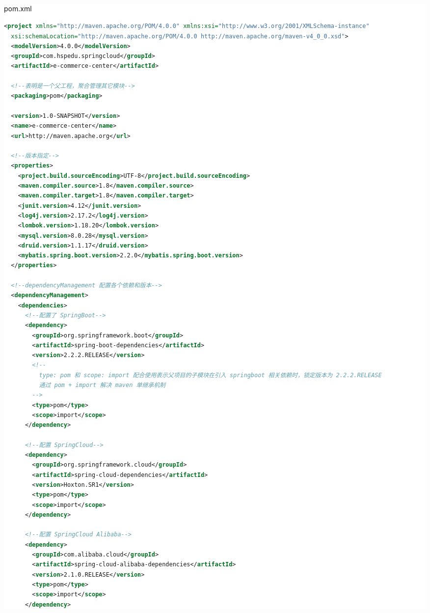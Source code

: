 pom.xml

```xml
<project xmlns="http://maven.apache.org/POM/4.0.0" xmlns:xsi="http://www.w3.org/2001/XMLSchema-instance"
  xsi:schemaLocation="http://maven.apache.org/POM/4.0.0 http://maven.apache.org/maven-v4_0_0.xsd">
  <modelVersion>4.0.0</modelVersion>
  <groupId>com.hspedu.springcloud</groupId>
  <artifactId>e-commerce-center</artifactId>

  <!--表明是一个父工程，聚合管理其它模块-->
  <packaging>pom</packaging>

  <version>1.0-SNAPSHOT</version>
  <name>e-commerce-center</name>
  <url>http://maven.apache.org</url>

  <!--版本指定-->
  <properties>
    <project.build.sourceEncoding>UTF-8</project.build.sourceEncoding>
    <maven.compiler.source>1.8</maven.compiler.source>
    <maven.compiler.target>1.8</maven.compiler.target>
    <junit.version>4.12</junit.version>
    <log4j.version>2.17.2</log4j.version>
    <lombok.version>1.18.20</lombok.version>
    <mysql.version>8.0.28</mysql.version>
    <druid.version>1.1.17</druid.version>
    <mybatis.spring.boot.version>2.2.0</mybatis.spring.boot.version>
  </properties>

  <!--dependencyManagement 配置各个依赖和版本-->
  <dependencyManagement>
    <dependencies>
      <!--配置了 SpringBoot-->
      <dependency>
        <groupId>org.springframework.boot</groupId>
        <artifactId>spring-boot-dependencies</artifactId>
        <version>2.2.2.RELEASE</version>
        <!--
          type: pom 和 scope: import 配合使用表示父项目的子模块在引入 springboot 相关依赖时，锁定版本为 2.2.2.RELEASE
          通过 pom + import 解决 maven 单继承机制
        -->
        <type>pom</type>
        <scope>import</scope>
      </dependency>

      <!--配置 SpringCloud-->
      <dependency>
        <groupId>org.springframework.cloud</groupId>
        <artifactId>spring-cloud-dependencies</artifactId>
        <version>Hoxton.SR1</version>
        <type>pom</type>
        <scope>import</scope>
      </dependency>

      <!--配置 SpringCloud Alibaba-->
      <dependency>
        <groupId>com.alibaba.cloud</groupId>
        <artifactId>spring-cloud-alibaba-dependencies</artifactId>
        <version>2.1.0.RELEASE</version>
        <type>pom</type>
        <scope>import</scope>
      </dependency>

```